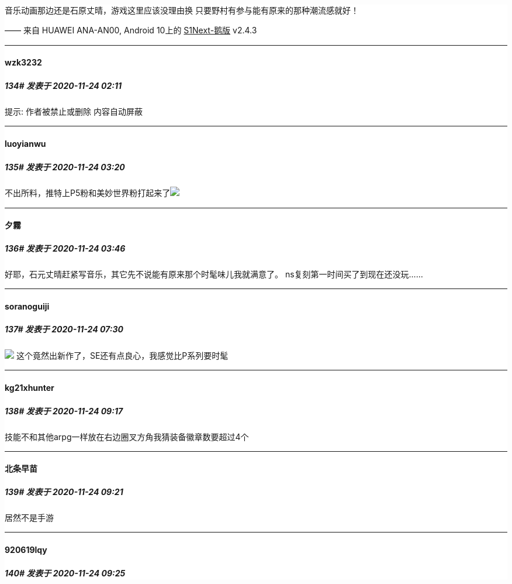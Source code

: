 音乐动画那边还是石原丈晴，游戏这里应该没理由换</blockquote>
只要野村有参与能有原来的那种潮流感就好！

—— 来自 HUAWEI ANA-AN00, Android 10上的 [S1Next-鹅版](https://github.com/ykrank/S1-Next/releases) v2.4.3

*****

####  wzk3232  
##### 134#       发表于 2020-11-24 02:11

提示: 作者被禁止或删除 内容自动屏蔽

*****

####  luoyianwu  
##### 135#       发表于 2020-11-24 03:20

不出所料，推特上P5粉和美妙世界粉打起来了<img src="https://static.saraba1st.com/image/smiley/face2017/059.png" referrerpolicy="no-referrer">

*****

####  夕霧  
##### 136#       发表于 2020-11-24 03:46

好耶，石元丈晴赶紧写音乐，其它先不说能有原来那个时髦味儿我就满意了。
ns复刻第一时间买了到现在还没玩……

*****

####  soranoguiji  
##### 137#       发表于 2020-11-24 07:30

<img src="https://static.saraba1st.com/image/smiley/face2017/112.png" referrerpolicy="no-referrer"> 这个竟然出新作了，SE还有点良心，我感觉比P系列要时髦

*****

####  kg21xhunter  
##### 138#       发表于 2020-11-24 09:17

技能不和其他arpg一样放在右边圈叉方角我猜装备徽章数要超过4个

*****

####  北条早苗  
##### 139#       发表于 2020-11-24 09:21

居然不是手游

*****

####  920619lqy  
##### 140#       发表于 2020-11-24 09:25
